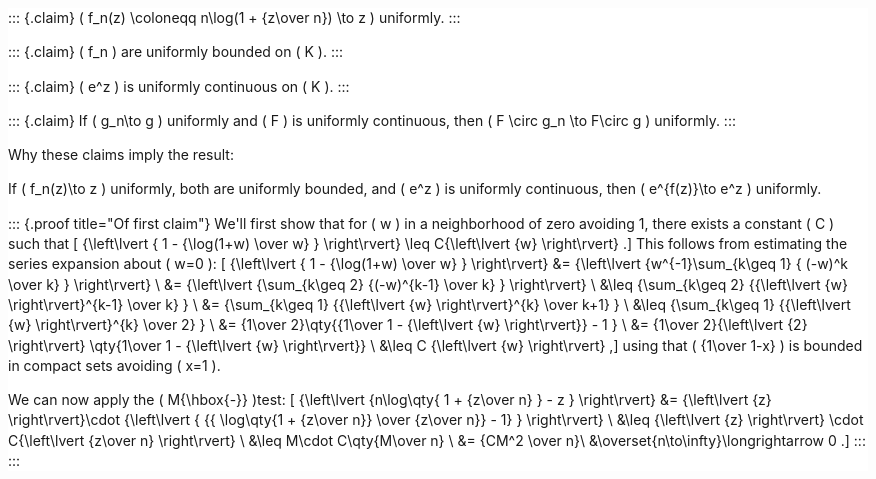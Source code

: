 ::: {.claim}
\( f_n(z) \coloneqq n\log(1 + {z\over n}) \to z \) uniformly.
:::

::: {.claim}
\( f_n \) are uniformly bounded on \( K \).
:::

::: {.claim}
\( e^z \) is uniformly continuous on \( K \).
:::

::: {.claim}
If \( g_n\to g \) uniformly and \( F \) is uniformly continuous, then \( F \circ g_n \to F\circ g \) uniformly.
:::

Why these claims imply the result:

If \( f_n(z)\to z \) uniformly, both are uniformly bounded, and \( e^z \) is uniformly continuous, then \( e^{f(z)}\to e^z \) uniformly.

::: {.proof title="Of first claim"}
We'll first show that for \( w \) in a neighborhood of zero avoiding 1, there exists a constant \( C \) such that
\[
{\left\lvert { 1 - {\log(1+w) \over w} } \right\rvert} \leq C{\left\lvert {w} \right\rvert}
.\]
This follows from estimating the series expansion about \( w=0 \):
\[
{\left\lvert { 1 - {\log(1+w) \over w} } \right\rvert}
&= {\left\lvert {w^{-1}\sum_{k\geq 1} { (-w)^k \over k} } \right\rvert} \\
&= {\left\lvert {\sum_{k\geq 2} {(-w)^{k-1} \over k} } \right\rvert} \\
&\leq {\sum_{k\geq 2} {{\left\lvert {w} \right\rvert}^{k-1} \over k} } \\
&= {\sum_{k\geq 1} {{\left\lvert {w} \right\rvert}^{k} \over k+1} } \\
&\leq {\sum_{k\geq 1} {{\left\lvert {w} \right\rvert}^{k} \over 2} } \\
&= {1\over 2}\qty{{1\over 1 - {\left\lvert {w} \right\rvert}} - 1 } \\
&= {1\over 2}{\left\lvert {2} \right\rvert} \qty{1\over 1 - {\left\lvert {w} \right\rvert}} \\
&\leq C {\left\lvert {w} \right\rvert}
,\]
using that \( {1\over 1-x} \) is bounded in compact sets avoiding \( x=1 \).

We can now apply the \( M{\hbox{-}} \)test:
\[
{\left\lvert {n\log\qty{ 1 + {z\over n} } - z } \right\rvert} 
&= {\left\lvert {z} \right\rvert}\cdot {\left\lvert {
{{ \log\qty{1 + {z\over n}} \over {z\over n}} - 1}
} \right\rvert} \\
&\leq {\left\lvert {z} \right\rvert} \cdot C{\left\lvert {z\over n} \right\rvert} \\
&\leq M\cdot C\qty{M\over n} \\
&= {CM^2 \over n}\\
&\overset{n\to\infty}\longrightarrow 0
.\]
:::
:::
